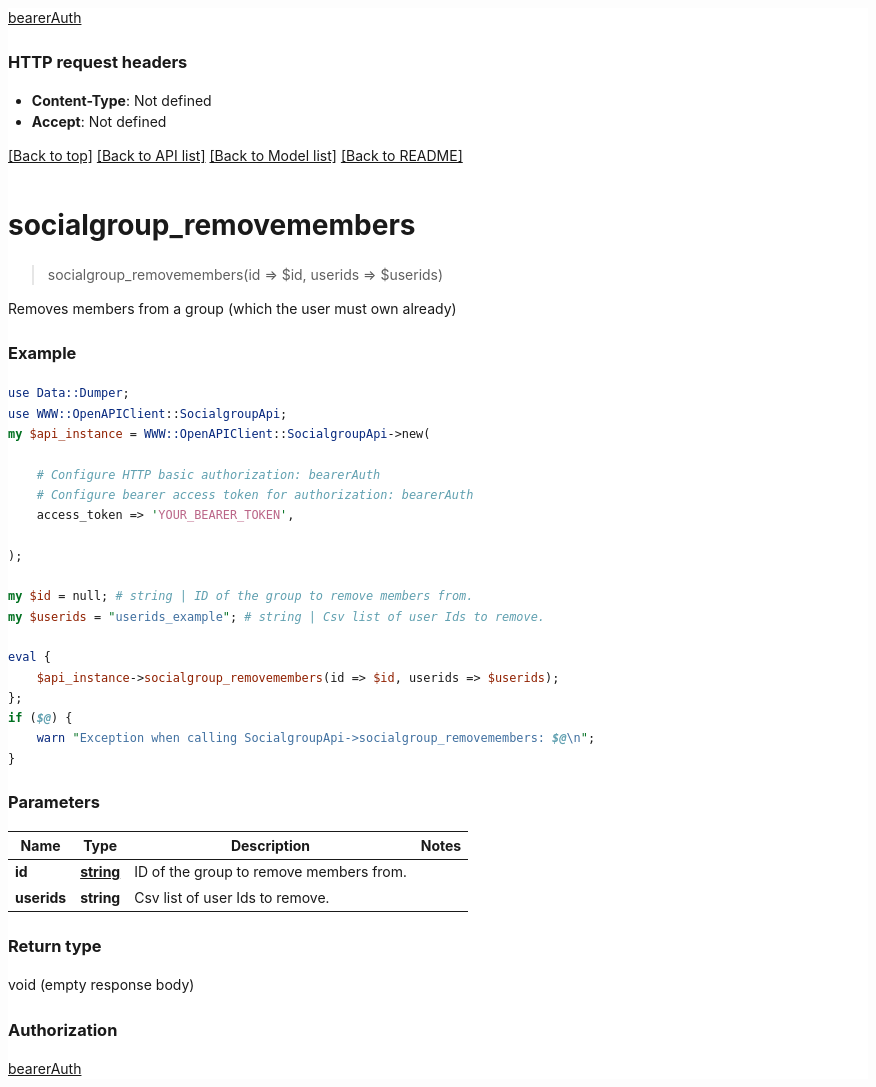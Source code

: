 [bearerAuth](../README.md#bearerAuth)

### HTTP request headers

 - **Content-Type**: Not defined
 - **Accept**: Not defined

[[Back to top]](#) [[Back to API list]](../README.md#documentation-for-api-endpoints) [[Back to Model list]](../README.md#documentation-for-models) [[Back to README]](../README.md)

# **socialgroup_removemembers**
> socialgroup_removemembers(id => $id, userids => $userids)

Removes members from a group (which the user must own already)

### Example 
```perl
use Data::Dumper;
use WWW::OpenAPIClient::SocialgroupApi;
my $api_instance = WWW::OpenAPIClient::SocialgroupApi->new(

    # Configure HTTP basic authorization: bearerAuth
    # Configure bearer access token for authorization: bearerAuth
    access_token => 'YOUR_BEARER_TOKEN',
    
);

my $id = null; # string | ID of the group to remove members from.
my $userids = "userids_example"; # string | Csv list of user Ids to remove.

eval { 
    $api_instance->socialgroup_removemembers(id => $id, userids => $userids);
};
if ($@) {
    warn "Exception when calling SocialgroupApi->socialgroup_removemembers: $@\n";
}
```

### Parameters

Name | Type | Description  | Notes
------------- | ------------- | ------------- | -------------
 **id** | [**string**](.md)| ID of the group to remove members from. | 
 **userids** | **string**| Csv list of user Ids to remove. | 

### Return type

void (empty response body)

### Authorization

[bearerAuth](../README.md#bearerAuth)
